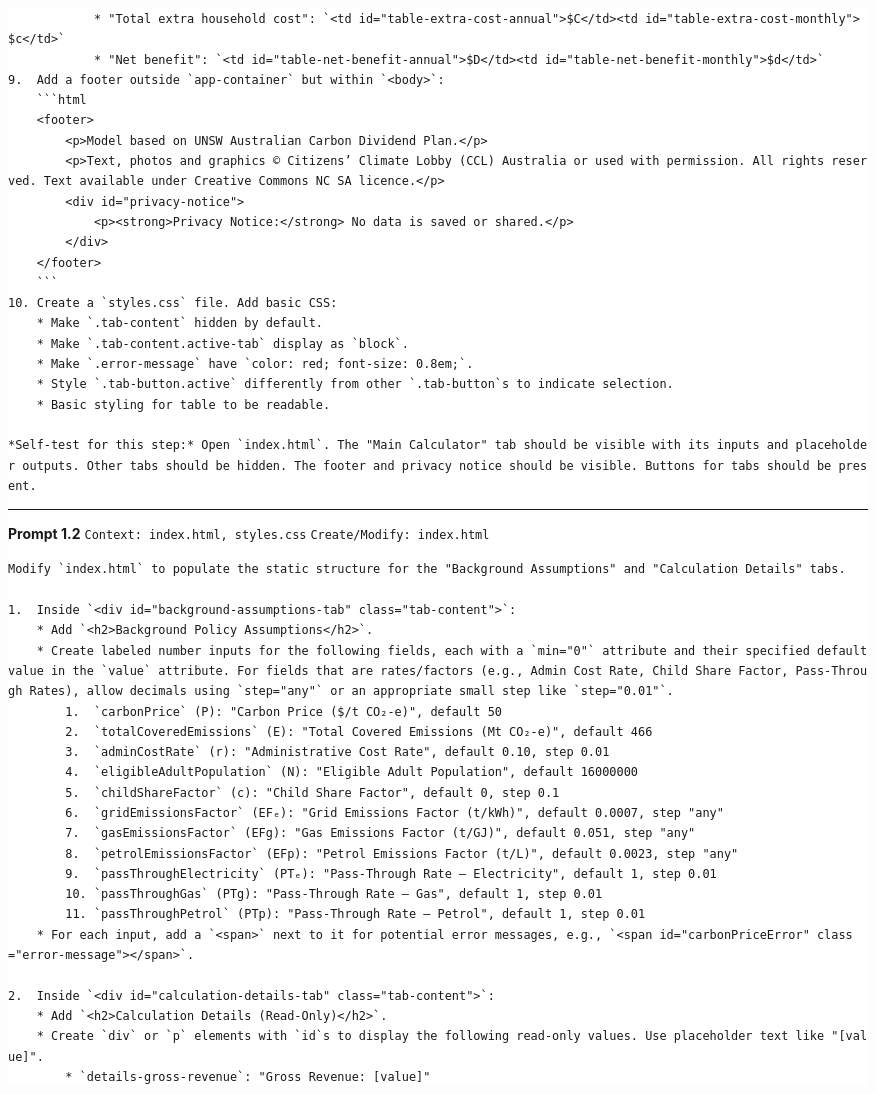 ````text
            * "Total extra household cost": `<td id="table-extra-cost-annual">$C</td><td id="table-extra-cost-monthly">$c</td>`
            * "Net benefit": `<td id="table-net-benefit-annual">$D</td><td id="table-net-benefit-monthly">$d</td>`
9.  Add a footer outside `app-container` but within `<body>`:
    ```html
    <footer>
        <p>Model based on UNSW Australian Carbon Dividend Plan.</p>
        <p>Text, photos and graphics © Citizens’ Climate Lobby (CCL) Australia or used with permission. All rights reserved. Text available under Creative Commons NC SA licence.</p>
        <div id="privacy-notice">
            <p><strong>Privacy Notice:</strong> No data is saved or shared.</p>
        </div>
    </footer>
    ```
10. Create a `styles.css` file. Add basic CSS:
    * Make `.tab-content` hidden by default.
    * Make `.tab-content.active-tab` display as `block`.
    * Make `.error-message` have `color: red; font-size: 0.8em;`.
    * Style `.tab-button.active` differently from other `.tab-button`s to indicate selection.
    * Basic styling for table to be readable.

*Self-test for this step:* Open `index.html`. The "Main Calculator" tab should be visible with its inputs and placeholder outputs. Other tabs should be hidden. The footer and privacy notice should be visible. Buttons for tabs should be present.
````

-----

**Prompt 1.2**
`Context: index.html, styles.css`
`Create/Modify: index.html`

```text
Modify `index.html` to populate the static structure for the "Background Assumptions" and "Calculation Details" tabs.

1.  Inside `<div id="background-assumptions-tab" class="tab-content">`:
    * Add `<h2>Background Policy Assumptions</h2>`.
    * Create labeled number inputs for the following fields, each with a `min="0"` attribute and their specified default value in the `value` attribute. For fields that are rates/factors (e.g., Admin Cost Rate, Child Share Factor, Pass-Through Rates), allow decimals using `step="any"` or an appropriate small step like `step="0.01"`.
        1.  `carbonPrice` (P): "Carbon Price ($/t CO₂-e)", default 50
        2.  `totalCoveredEmissions` (E): "Total Covered Emissions (Mt CO₂-e)", default 466
        3.  `adminCostRate` (r): "Administrative Cost Rate", default 0.10, step 0.01
        4.  `eligibleAdultPopulation` (N): "Eligible Adult Population", default 16000000
        5.  `childShareFactor` (c): "Child Share Factor", default 0, step 0.1
        6.  `gridEmissionsFactor` (EFₑ): "Grid Emissions Factor (t/kWh)", default 0.0007, step "any"
        7.  `gasEmissionsFactor` (EFg): "Gas Emissions Factor (t/GJ)", default 0.051, step "any"
        8.  `petrolEmissionsFactor` (EFp): "Petrol Emissions Factor (t/L)", default 0.0023, step "any"
        9.  `passThroughElectricity` (PTₑ): "Pass-Through Rate — Electricity", default 1, step 0.01
        10. `passThroughGas` (PTg): "Pass-Through Rate — Gas", default 1, step 0.01
        11. `passThroughPetrol` (PTp): "Pass-Through Rate — Petrol", default 1, step 0.01
    * For each input, add a `<span>` next to it for potential error messages, e.g., `<span id="carbonPriceError" class="error-message"></span>`.

2.  Inside `<div id="calculation-details-tab" class="tab-content">`:
    * Add `<h2>Calculation Details (Read-Only)</h2>`.
    * Create `div` or `p` elements with `id`s to display the following read-only values. Use placeholder text like "[value]".
        * `details-gross-revenue`: "Gross Revenue: [value]"
```